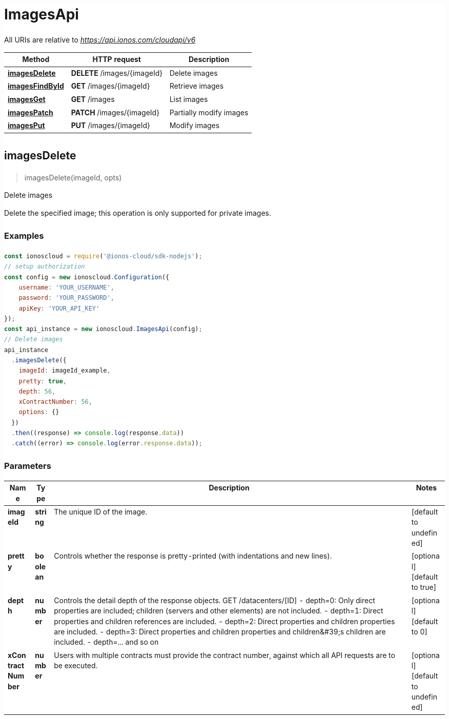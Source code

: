 # ImagesApi

All URIs are relative to *https://api.ionos.com/cloudapi/v6*

| Method | HTTP request | Description |
| ------ | ------------ | ----------- |
| [**imagesDelete**](ImagesApi.md#imagesdelete) | **DELETE** /images/{imageId} | Delete images |
| [**imagesFindById**](ImagesApi.md#imagesfindbyid) | **GET** /images/{imageId} | Retrieve images |
| [**imagesGet**](ImagesApi.md#imagesget) | **GET** /images | List images |
| [**imagesPatch**](ImagesApi.md#imagespatch) | **PATCH** /images/{imageId} | Partially modify images |
| [**imagesPut**](ImagesApi.md#imagesput) | **PUT** /images/{imageId} | Modify images |


## imagesDelete

> imagesDelete(imageId, opts)

Delete images

Delete the specified image; this operation is only supported for private images.

### Examples

```javascript
const ionoscloud = require('@ionos-cloud/sdk-nodejs');
// setup authorization
const config = new ionoscloud.Configuration({
    username: 'YOUR_USERNAME',
    password: 'YOUR_PASSWORD',
    apiKey: 'YOUR_API_KEY'
});
const api_instance = new ionoscloud.ImagesApi(config);
// Delete images
api_instance
  .imagesDelete({
    imageId: imageId_example,
    pretty: true,
    depth: 56,
    xContractNumber: 56, 
    options: {}
  })
  .then((response) => console.log(response.data))
  .catch((error) => console.log(error.response.data));
```

### Parameters

| Name | Type | Description | Notes |
| ---- | ---- | ----------- | ----- |
| **imageId** | **string** | The unique ID of the image. | [default to undefined] |
| **pretty** | **boolean** | Controls whether the response is pretty-printed (with indentations and new lines). | [optional][default to true] |
| **depth** | **number** | Controls the detail depth of the response objects.  GET /datacenters/[ID]  - depth&#x3D;0: Only direct properties are included; children (servers and other elements) are not included.  - depth&#x3D;1: Direct properties and children references are included.  - depth&#x3D;2: Direct properties and children properties are included.  - depth&#x3D;3: Direct properties and children properties and children\&#39;s children are included.  - depth&#x3D;... and so on | [optional][default to 0] |
| **xContractNumber** | **number** | Users with multiple contracts must provide the contract number, against which all API requests are to be executed. | [optional][default to undefined] |
